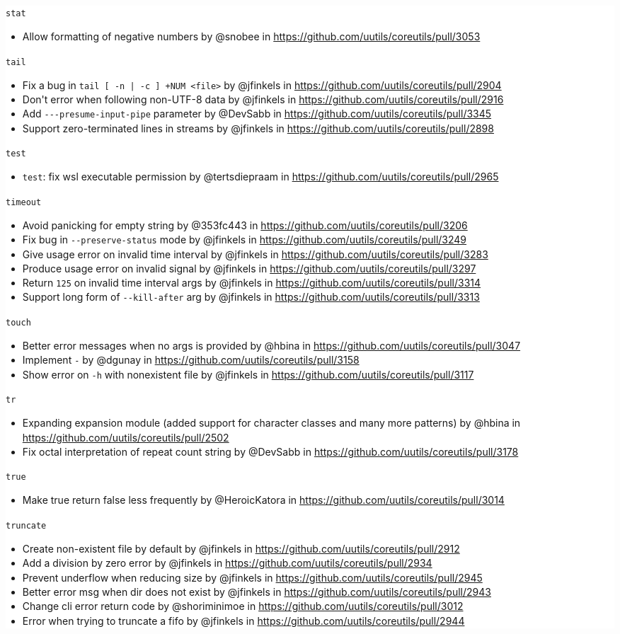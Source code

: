 `stat`
* Allow formatting of negative numbers by @snobee in https://github.com/uutils/coreutils/pull/3053

`tail`
* Fix a bug in `tail [ -n | -c ] +NUM <file>` by @jfinkels in https://github.com/uutils/coreutils/pull/2904
* Don't error when following non-UTF-8 data by @jfinkels in https://github.com/uutils/coreutils/pull/2916
* Add `---presume-input-pipe` parameter by @DevSabb in https://github.com/uutils/coreutils/pull/3345
* Support zero-terminated lines in streams by @jfinkels in https://github.com/uutils/coreutils/pull/2898

`test`
* `test`: fix wsl executable permission by @tertsdiepraam in https://github.com/uutils/coreutils/pull/2965

`timeout`
* Avoid panicking for empty string by @353fc443 in https://github.com/uutils/coreutils/pull/3206
* Fix bug in `--preserve-status` mode by @jfinkels in https://github.com/uutils/coreutils/pull/3249
* Give usage error on invalid time interval by @jfinkels in https://github.com/uutils/coreutils/pull/3283
* Produce usage error on invalid signal by @jfinkels in https://github.com/uutils/coreutils/pull/3297
* Return `125` on invalid time interval args by @jfinkels in https://github.com/uutils/coreutils/pull/3314
* Support long form of `--kill-after` arg by @jfinkels in https://github.com/uutils/coreutils/pull/3313

`touch`
* Better error messages when no args is provided by @hbina in https://github.com/uutils/coreutils/pull/3047
* Implement `-` by @dgunay in https://github.com/uutils/coreutils/pull/3158
* Show error on `-h` with nonexistent file by @jfinkels in https://github.com/uutils/coreutils/pull/3117

`tr`
* Expanding expansion module (added support for character classes and many more patterns) by @hbina in https://github.com/uutils/coreutils/pull/2502
* Fix octal interpretation of repeat count string by @DevSabb in https://github.com/uutils/coreutils/pull/3178

`true`
* Make true return false less frequently by @HeroicKatora in https://github.com/uutils/coreutils/pull/3014

`truncate`
* Create non-existent file by default by @jfinkels in https://github.com/uutils/coreutils/pull/2912
* Add a division by zero error by @jfinkels in https://github.com/uutils/coreutils/pull/2934
* Prevent underflow when reducing size by @jfinkels in https://github.com/uutils/coreutils/pull/2945
* Better error msg when dir does not exist by @jfinkels in https://github.com/uutils/coreutils/pull/2943
* Change cli error return code by @shoriminimoe in https://github.com/uutils/coreutils/pull/3012
* Error when trying to truncate a fifo by @jfinkels in https://github.com/uutils/coreutils/pull/2944
